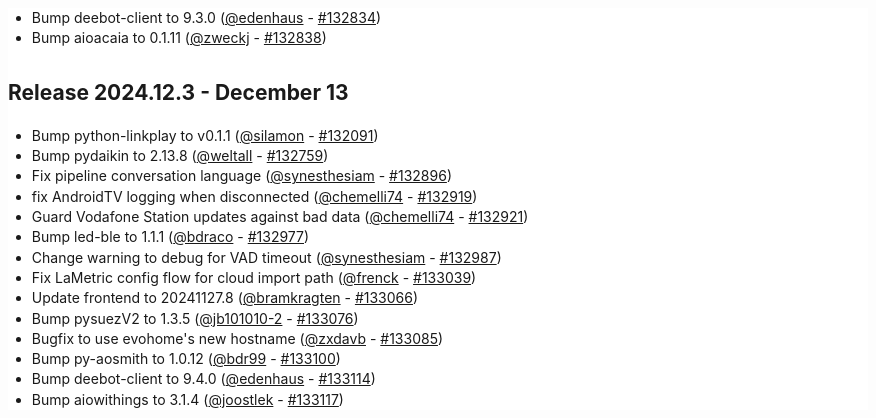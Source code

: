 - Bump deebot-client to 9.3.0 ([@edenhaus] - [#132834])
- Bump aioacaia to 0.1.11 ([@zweckj] - [#132838])

[#131688]: https://github.com/home-assistant/core/pull/131688
[#131950]: https://github.com/home-assistant/core/pull/131950
[#132015]: https://github.com/home-assistant/core/pull/132015
[#132195]: https://github.com/home-assistant/core/pull/132195
[#132231]: https://github.com/home-assistant/core/pull/132231
[#132493]: https://github.com/home-assistant/core/pull/132493
[#132509]: https://github.com/home-assistant/core/pull/132509
[#132510]: https://github.com/home-assistant/core/pull/132510
[#132514]: https://github.com/home-assistant/core/pull/132514
[#132519]: https://github.com/home-assistant/core/pull/132519
[#132531]: https://github.com/home-assistant/core/pull/132531
[#132540]: https://github.com/home-assistant/core/pull/132540
[#132554]: https://github.com/home-assistant/core/pull/132554
[#132560]: https://github.com/home-assistant/core/pull/132560
[#132608]: https://github.com/home-assistant/core/pull/132608
[#132615]: https://github.com/home-assistant/core/pull/132615
[#132630]: https://github.com/home-assistant/core/pull/132630
[#132673]: https://github.com/home-assistant/core/pull/132673
[#132684]: https://github.com/home-assistant/core/pull/132684
[#132715]: https://github.com/home-assistant/core/pull/132715
[#132726]: https://github.com/home-assistant/core/pull/132726
[#132727]: https://github.com/home-assistant/core/pull/132727
[#132729]: https://github.com/home-assistant/core/pull/132729
[#132757]: https://github.com/home-assistant/core/pull/132757
[#132779]: https://github.com/home-assistant/core/pull/132779
[#132834]: https://github.com/home-assistant/core/pull/132834
[#132838]: https://github.com/home-assistant/core/pull/132838
[@Kane610]: https://github.com/Kane610
[@SeraphicRav]: https://github.com/SeraphicRav
[@Thomas55555]: https://github.com/Thomas55555
[@agmckaybro]: https://github.com/agmckaybro
[@astrandb]: https://github.com/astrandb
[@austinmroczek]: https://github.com/austinmroczek
[@bdraco]: https://github.com/bdraco
[@bouwew]: https://github.com/bouwew
[@bramkragten]: https://github.com/bramkragten
[@dknowles2]: https://github.com/dknowles2
[@edenhaus]: https://github.com/edenhaus
[@erwindouna]: https://github.com/erwindouna
[@frenck]: https://github.com/frenck
[@joostlek]: https://github.com/joostlek
[@puddly]: https://github.com/puddly
[@srescio]: https://github.com/srescio
[@starkillerOG]: https://github.com/starkillerOG
[@synesthesiam]: https://github.com/synesthesiam
[@zweckj]: https://github.com/zweckj

## Release 2024.12.3 - December 13

- Bump python-linkplay to v0.1.1 ([@silamon] - [#132091])
- Bump pydaikin to 2.13.8 ([@weltall] - [#132759])
- Fix pipeline conversation language ([@synesthesiam] - [#132896])
- fix AndroidTV logging when disconnected ([@chemelli74] - [#132919])
- Guard Vodafone Station updates against bad data ([@chemelli74] - [#132921])
- Bump led-ble to 1.1.1 ([@bdraco] - [#132977])
- Change warning to debug for VAD timeout ([@synesthesiam] - [#132987])
- Fix LaMetric config flow for cloud import path ([@frenck] - [#133039])
- Update frontend to 20241127.8 ([@bramkragten] - [#133066])
- Bump pysuezV2 to 1.3.5 ([@jb101010-2] - [#133076])
- Bugfix to use evohome's new hostname ([@zxdavb] - [#133085])
- Bump py-aosmith to 1.0.12 ([@bdr99] - [#133100])
- Bump deebot-client to 9.4.0 ([@edenhaus] - [#133114])
- Bump aiowithings to 3.1.4 ([@joostlek] - [#133117])

[#132091]: https://github.com/home-assistant/core/pull/132091
[#132195]: https://github.com/home-assistant/core/pull/132195
[#132509]: https://github.com/home-assistant/core/pull/132509
[#132759]: https://github.com/home-assistant/core/pull/132759
[#132846]: https://github.com/home-assistant/core/pull/132846
[#132896]: https://github.com/home-assistant/core/pull/132896
[#132919]: https://github.com/home-assistant/core/pull/132919
[#132921]: https://github.com/home-assistant/core/pull/132921
[#132977]: https://github.com/home-assistant/core/pull/132977
[#132987]: https://github.com/home-assistant/core/pull/132987
[#133039]: https://github.com/home-assistant/core/pull/133039
[#133066]: https://github.com/home-assistant/core/pull/133066
[#133076]: https://github.com/home-assistant/core/pull/133076
[#133085]: https://github.com/home-assistant/core/pull/133085
[#133100]: https://github.com/home-assistant/core/pull/133100
[#133114]: https://github.com/home-assistant/core/pull/133114
[#133117]: https://github.com/home-assistant/core/pull/133117
[@bdr99]: https://github.com/bdr99
[@bdraco]: https://github.com/bdraco
[@bramkragten]: https://github.com/bramkragten
[@chemelli74]: https://github.com/chemelli74
[@edenhaus]: https://github.com/edenhaus
[@frenck]: https://github.com/frenck
[@jb101010-2]: https://github.com/jb101010-2
[@joostlek]: https://github.com/joostlek
[@silamon]: https://github.com/silamon
[@synesthesiam]: https://github.com/synesthesiam
[@weltall]: https://github.com/weltall
[@zxdavb]: https://github.com/zxdavb

[#131876]: https://github.com/home-assistant/core/pull/131876
[#132195]: https://github.com/home-assistant/core/pull/132195
[#132299]: https://github.com/home-assistant/core/pull/132299
[#132339]: https://github.com/home-assistant/core/pull/132339
[#132352]: https://github.com/home-assistant/core/pull/132352
[#132364]: https://github.com/home-assistant/core/pull/132364
[#132411]: https://github.com/home-assistant/core/pull/132411
[#132432]: https://github.com/home-assistant/core/pull/132432
[#132441]: https://github.com/home-assistant/core/pull/132441
[#132447]: https://github.com/home-assistant/core/pull/132447
[#132449]: https://github.com/home-assistant/core/pull/132449
[#132456]: https://github.com/home-assistant/core/pull/132456
[#132457]: https://github.com/home-assistant/core/pull/132457
[#132467]: https://github.com/home-assistant/core/pull/132467
[#132470]: https://github.com/home-assistant/core/pull/132470

[#132472]: https://github.com/home-assistant/core/pull/132472
[#132474]: https://github.com/home-assistant/core/pull/132474
[#132475]: https://github.com/home-assistant/core/pull/132475
[#132494]: https://github.com/home-assistant/core/pull/132494
[#132498]: https://github.com/home-assistant/core/pull/132498
[@Balake]: https://github.com/Balake
[@Bre77]: https://github.com/Bre77
[@albertogeniola]: https://github.com/albertogeniola
[@allenporter]: https://github.com/allenporter
[@dgomes]: https://github.com/dgomes
[@epenet]: https://github.com/epenet
[@gjohansson-ST]: https://github.com/gjohansson-ST
[@gwww]: https://github.com/gwww
[@ludeeus]: https://github.com/ludeeus
[@robinostlund]: https://github.com/robinostlund
[@sdb9696]: https://github.com/sdb9696
[#131785]: https://github.com/home-assistant/core/pull/131785
[#132508]: https://github.com/home-assistant/core/pull/132508
[#133123]: https://github.com/home-assistant/core/pull/133123
[#133129]: https://github.com/home-assistant/core/pull/133129
[#133159]: https://github.com/home-assistant/core/pull/133159
[#133172]: https://github.com/home-assistant/core/pull/133172
[#133183]: https://github.com/home-assistant/core/pull/133183
[#133191]: https://github.com/home-assistant/core/pull/133191
[#133201]: https://github.com/home-assistant/core/pull/133201
[#133203]: https://github.com/home-assistant/core/pull/133203
[#133205]: https://github.com/home-assistant/core/pull/133205
[#133229]: https://github.com/home-assistant/core/pull/133229
[#133284]: https://github.com/home-assistant/core/pull/133284
[#133299]: https://github.com/home-assistant/core/pull/133299
[#133364]: https://github.com/home-assistant/core/pull/133364
[#133388]: https://github.com/home-assistant/core/pull/133388
[#133391]: https://github.com/home-assistant/core/pull/133391
[@Djelibeybi]: https://github.com/Djelibeybi
[@MrConorAE]: https://github.com/MrConorAE
[@bieniu]: https://github.com/bieniu
[@emontnemery]: https://github.com/emontnemery
[@gjohansson-ST]: https://github.com/gjohansson-ST
[@jbouwh]: https://github.com/jbouwh
[@lellky]: https://github.com/lellky
[@mib1185]: https://github.com/mib1185
[@rappenze]: https://github.com/rappenze
[#113438]: https://github.com/home-assistant/core/pull/113438
[#120357]: https://github.com/home-assistant/core/pull/120357
[#123563]: https://github.com/home-assistant/core/pull/123563
[#124168]: https://github.com/home-assistant/core/pull/124168
[#124189]: https://github.com/home-assistant/core/pull/124189
[#124507]: https://github.com/home-assistant/core/pull/124507
[#124575]: https://github.com/home-assistant/core/pull/124575
[#125327]: https://github.com/home-assistant/core/pull/125327
[#125578]: https://github.com/home-assistant/core/pull/125578
[#125701]: https://github.com/home-assistant/core/pull/125701
[#126157]: https://github.com/home-assistant/core/pull/126157
[#126271]: https://github.com/home-assistant/core/pull/126271
[#126294]: https://github.com/home-assistant/core/pull/126294
[#126393]: https://github.com/home-assistant/core/pull/126393
[#126470]: https://github.com/home-assistant/core/pull/126470
[#126683]: https://github.com/home-assistant/core/pull/126683
[#126768]: https://github.com/home-assistant/core/pull/126768
[#127007]: https://github.com/home-assistant/core/pull/127007
[#127103]: https://github.com/home-assistant/core/pull/127103
[#127408]: https://github.com/home-assistant/core/pull/127408
[#127579]: https://github.com/home-assistant/core/pull/127579
[#127625]: https://github.com/home-assistant/core/pull/127625
[#127652]: https://github.com/home-assistant/core/pull/127652
[#128097]: https://github.com/home-assistant/core/pull/128097
[#128119]: https://github.com/home-assistant/core/pull/128119
[#128235]: https://github.com/home-assistant/core/pull/128235
[#128365]: https://github.com/home-assistant/core/pull/128365
[#128407]: https://github.com/home-assistant/core/pull/128407
[#128409]: https://github.com/home-assistant/core/pull/128409
[#128491]: https://github.com/home-assistant/core/pull/128491
[#128546]: https://github.com/home-assistant/core/pull/128546
[#128644]: https://github.com/home-assistant/core/pull/128644
[#129053]: https://github.com/home-assistant/core/pull/129053
[#129058]: https://github.com/home-assistant/core/pull/129058
[#129133]: https://github.com/home-assistant/core/pull/129133
[#129140]: https://github.com/home-assistant/core/pull/129140
[#129242]: https://github.com/home-assistant/core/pull/129242
[#129292]: https://github.com/home-assistant/core/pull/129292
[#129311]: https://github.com/home-assistant/core/pull/129311
[#129319]: https://github.com/home-assistant/core/pull/129319
[#129332]: https://github.com/home-assistant/core/pull/129332
[#129340]: https://github.com/home-assistant/core/pull/129340
[#129353]: https://github.com/home-assistant/core/pull/129353
[#129363]: https://github.com/home-assistant/core/pull/129363
[#129377]: https://github.com/home-assistant/core/pull/129377
[#129382]: https://github.com/home-assistant/core/pull/129382
[#129393]: https://github.com/home-assistant/core/pull/129393
[#129421]: https://github.com/home-assistant/core/pull/129421
[#129424]: https://github.com/home-assistant/core/pull/129424
[#129425]: https://github.com/home-assistant/core/pull/129425
[#129426]: https://github.com/home-assistant/core/pull/129426
[#129427]: https://github.com/home-assistant/core/pull/129427
[#129442]: https://github.com/home-assistant/core/pull/129442
[#129450]: https://github.com/home-assistant/core/pull/129450
[#129466]: https://github.com/home-assistant/core/pull/129466
[#129474]: https://github.com/home-assistant/core/pull/129474
[#129482]: https://github.com/home-assistant/core/pull/129482
[#129494]: https://github.com/home-assistant/core/pull/129494
[#129515]: https://github.com/home-assistant/core/pull/129515
[#129516]: https://github.com/home-assistant/core/pull/129516
[#129518]: https://github.com/home-assistant/core/pull/129518
[#129525]: https://github.com/home-assistant/core/pull/129525
[#129531]: https://github.com/home-assistant/core/pull/129531
[#129534]: https://github.com/home-assistant/core/pull/129534
[#129536]: https://github.com/home-assistant/core/pull/129536
[#129538]: https://github.com/home-assistant/core/pull/129538
[#129540]: https://github.com/home-assistant/core/pull/129540
[#129541]: https://github.com/home-assistant/core/pull/129541
[#129542]: https://github.com/home-assistant/core/pull/129542
[#129543]: https://github.com/home-assistant/core/pull/129543
[#129552]: https://github.com/home-assistant/core/pull/129552
[#129562]: https://github.com/home-assistant/core/pull/129562
[#129571]: https://github.com/home-assistant/core/pull/129571
[#129577]: https://github.com/home-assistant/core/pull/129577
[#129584]: https://github.com/home-assistant/core/pull/129584
[#129595]: https://github.com/home-assistant/core/pull/129595
[#129596]: https://github.com/home-assistant/core/pull/129596
[#129599]: https://github.com/home-assistant/core/pull/129599
[#129603]: https://github.com/home-assistant/core/pull/129603
[#129605]: https://github.com/home-assistant/core/pull/129605
[#129606]: https://github.com/home-assistant/core/pull/129606
[#129609]: https://github.com/home-assistant/core/pull/129609
[#129612]: https://github.com/home-assistant/core/pull/129612
[#129613]: https://github.com/home-assistant/core/pull/129613
[#129616]: https://github.com/home-assistant/core/pull/129616
[#129617]: https://github.com/home-assistant/core/pull/129617
[#129619]: https://github.com/home-assistant/core/pull/129619
[#129625]: https://github.com/home-assistant/core/pull/129625
[#129628]: https://github.com/home-assistant/core/pull/129628
[#129635]: https://github.com/home-assistant/core/pull/129635
[#129637]: https://github.com/home-assistant/core/pull/129637
[#129645]: https://github.com/home-assistant/core/pull/129645
[#129649]: https://github.com/home-assistant/core/pull/129649
[#129650]: https://github.com/home-assistant/core/pull/129650
[#129651]: https://github.com/home-assistant/core/pull/129651
[#129668]: https://github.com/home-assistant/core/pull/129668
[#129669]: https://github.com/home-assistant/core/pull/129669
[#129675]: https://github.com/home-assistant/core/pull/129675
[#129688]: https://github.com/home-assistant/core/pull/129688
[#129689]: https://github.com/home-assistant/core/pull/129689
[#129691]: https://github.com/home-assistant/core/pull/129691
[#129695]: https://github.com/home-assistant/core/pull/129695
[#129699]: https://github.com/home-assistant/core/pull/129699
[#129712]: https://github.com/home-assistant/core/pull/129712
[#129718]: https://github.com/home-assistant/core/pull/129718
[#129724]: https://github.com/home-assistant/core/pull/129724
[#129725]: https://github.com/home-assistant/core/pull/129725
[#129726]: https://github.com/home-assistant/core/pull/129726
[#129727]: https://github.com/home-assistant/core/pull/129727
[#129731]: https://github.com/home-assistant/core/pull/129731
[#129735]: https://github.com/home-assistant/core/pull/129735
[#129736]: https://github.com/home-assistant/core/pull/129736
[#129751]: https://github.com/home-assistant/core/pull/129751
[#129752]: https://github.com/home-assistant/core/pull/129752
[#129754]: https://github.com/home-assistant/core/pull/129754
[#129756]: https://github.com/home-assistant/core/pull/129756
[#129758]: https://github.com/home-assistant/core/pull/129758
[#129770]: https://github.com/home-assistant/core/pull/129770
[#129773]: https://github.com/home-assistant/core/pull/129773
[#129774]: https://github.com/home-assistant/core/pull/129774
[#129775]: https://github.com/home-assistant/core/pull/129775
[#129776]: https://github.com/home-assistant/core/pull/129776
[#129777]: https://github.com/home-assistant/core/pull/129777
[#129778]: https://github.com/home-assistant/core/pull/129778
[#129779]: https://github.com/home-assistant/core/pull/129779
[#129780]: https://github.com/home-assistant/core/pull/129780
[#129781]: https://github.com/home-assistant/core/pull/129781
[#129782]: https://github.com/home-assistant/core/pull/129782
[#129783]: https://github.com/home-assistant/core/pull/129783
[#129784]: https://github.com/home-assistant/core/pull/129784
[#129785]: https://github.com/home-assistant/core/pull/129785
[#129787]: https://github.com/home-assistant/core/pull/129787
[#129788]: https://github.com/home-assistant/core/pull/129788
[#129789]: https://github.com/home-assistant/core/pull/129789
[#129790]: https://github.com/home-assistant/core/pull/129790
[#129791]: https://github.com/home-assistant/core/pull/129791
[#129792]: https://github.com/home-assistant/core/pull/129792
[#129820]: https://github.com/home-assistant/core/pull/129820
[#129821]: https://github.com/home-assistant/core/pull/129821
[#129822]: https://github.com/home-assistant/core/pull/129822
[#129823]: https://github.com/home-assistant/core/pull/129823
[#129825]: https://github.com/home-assistant/core/pull/129825
[#129826]: https://github.com/home-assistant/core/pull/129826
[#129828]: https://github.com/home-assistant/core/pull/129828
[#129835]: https://github.com/home-assistant/core/pull/129835
[#129837]: https://github.com/home-assistant/core/pull/129837
[#129842]: https://github.com/home-assistant/core/pull/129842
[#129843]: https://github.com/home-assistant/core/pull/129843
[#129848]: https://github.com/home-assistant/core/pull/129848
[#129854]: https://github.com/home-assistant/core/pull/129854
[#129855]: https://github.com/home-assistant/core/pull/129855
[#129859]: https://github.com/home-assistant/core/pull/129859
[#129862]: https://github.com/home-assistant/core/pull/129862
[#129869]: https://github.com/home-assistant/core/pull/129869
[#129870]: https://github.com/home-assistant/core/pull/129870
[#129871]: https://github.com/home-assistant/core/pull/129871
[#129872]: https://github.com/home-assistant/core/pull/129872
[#129873]: https://github.com/home-assistant/core/pull/129873
[#129875]: https://github.com/home-assistant/core/pull/129875
[#129879]: https://github.com/home-assistant/core/pull/129879
[#129888]: https://github.com/home-assistant/core/pull/129888
[#129890]: https://github.com/home-assistant/core/pull/129890
[#129895]: https://github.com/home-assistant/core/pull/129895
[#129897]: https://github.com/home-assistant/core/pull/129897
[#129911]: https://github.com/home-assistant/core/pull/129911
[#129917]: https://github.com/home-assistant/core/pull/129917
[#129918]: https://github.com/home-assistant/core/pull/129918
[#129924]: https://github.com/home-assistant/core/pull/129924
[#129926]: https://github.com/home-assistant/core/pull/129926
[#129927]: https://github.com/home-assistant/core/pull/129927
[#129928]: https://github.com/home-assistant/core/pull/129928
[#129929]: https://github.com/home-assistant/core/pull/129929
[#129946]: https://github.com/home-assistant/core/pull/129946
[#129949]: https://github.com/home-assistant/core/pull/129949
[#129951]: https://github.com/home-assistant/core/pull/129951
[#129958]: https://github.com/home-assistant/core/pull/129958
[#129963]: https://github.com/home-assistant/core/pull/129963
[#129969]: https://github.com/home-assistant/core/pull/129969
[#129980]: https://github.com/home-assistant/core/pull/129980
[#129983]: https://github.com/home-assistant/core/pull/129983
[#130016]: https://github.com/home-assistant/core/pull/130016
[#130019]: https://github.com/home-assistant/core/pull/130019
[#130025]: https://github.com/home-assistant/core/pull/130025
[#130027]: https://github.com/home-assistant/core/pull/130027
[#130034]: https://github.com/home-assistant/core/pull/130034
[#130046]: https://github.com/home-assistant/core/pull/130046
[#130047]: https://github.com/home-assistant/core/pull/130047
[#130054]: https://github.com/home-assistant/core/pull/130054
[#130059]: https://github.com/home-assistant/core/pull/130059
[#130062]: https://github.com/home-assistant/core/pull/130062
[#130070]: https://github.com/home-assistant/core/pull/130070
[#130072]: https://github.com/home-assistant/core/pull/130072
[#130078]: https://github.com/home-assistant/core/pull/130078
[#130083]: https://github.com/home-assistant/core/pull/130083
[#130089]: https://github.com/home-assistant/core/pull/130089
[#130092]: https://github.com/home-assistant/core/pull/130092
[#130094]: https://github.com/home-assistant/core/pull/130094
[#130097]: https://github.com/home-assistant/core/pull/130097
[#130099]: https://github.com/home-assistant/core/pull/130099
[#130119]: https://github.com/home-assistant/core/pull/130119
[#130124]: https://github.com/home-assistant/core/pull/130124
[#130127]: https://github.com/home-assistant/core/pull/130127
[#130129]: https://github.com/home-assistant/core/pull/130129
[#130134]: https://github.com/home-assistant/core/pull/130134
[#130135]: https://github.com/home-assistant/core/pull/130135
[#130136]: https://github.com/home-assistant/core/pull/130136
[#130141]: https://github.com/home-assistant/core/pull/130141
[#130147]: https://github.com/home-assistant/core/pull/130147
[#130148]: https://github.com/home-assistant/core/pull/130148
[#130151]: https://github.com/home-assistant/core/pull/130151
[#130167]: https://github.com/home-assistant/core/pull/130167
[#130182]: https://github.com/home-assistant/core/pull/130182
[#130184]: https://github.com/home-assistant/core/pull/130184
[#130186]: https://github.com/home-assistant/core/pull/130186
[#130191]: https://github.com/home-assistant/core/pull/130191
[#130194]: https://github.com/home-assistant/core/pull/130194
[#130203]: https://github.com/home-assistant/core/pull/130203
[#130204]: https://github.com/home-assistant/core/pull/130204
[#130209]: https://github.com/home-assistant/core/pull/130209
[#130211]: https://github.com/home-assistant/core/pull/130211
[#130213]: https://github.com/home-assistant/core/pull/130213
[#130219]: https://github.com/home-assistant/core/pull/130219
[#130240]: https://github.com/home-assistant/core/pull/130240
[#130241]: https://github.com/home-assistant/core/pull/130241
[#130244]: https://github.com/home-assistant/core/pull/130244
[#130252]: https://github.com/home-assistant/core/pull/130252
[#130254]: https://github.com/home-assistant/core/pull/130254
[#130257]: https://github.com/home-assistant/core/pull/130257
[#130261]: https://github.com/home-assistant/core/pull/130261
[#130262]: https://github.com/home-assistant/core/pull/130262
[#130264]: https://github.com/home-assistant/core/pull/130264
[#130266]: https://github.com/home-assistant/core/pull/130266
[#130278]: https://github.com/home-assistant/core/pull/130278
[#130284]: https://github.com/home-assistant/core/pull/130284
[#130285]: https://github.com/home-assistant/core/pull/130285
[#130287]: https://github.com/home-assistant/core/pull/130287
[#130291]: https://github.com/home-assistant/core/pull/130291
[#130292]: https://github.com/home-assistant/core/pull/130292
[#130293]: https://github.com/home-assistant/core/pull/130293
[#130295]: https://github.com/home-assistant/core/pull/130295
[#130297]: https://github.com/home-assistant/core/pull/130297
[#130305]: https://github.com/home-assistant/core/pull/130305
[#130307]: https://github.com/home-assistant/core/pull/130307
[#130310]: https://github.com/home-assistant/core/pull/130310
[#130320]: https://github.com/home-assistant/core/pull/130320
[#130323]: https://github.com/home-assistant/core/pull/130323
[#130324]: https://github.com/home-assistant/core/pull/130324
[#130329]: https://github.com/home-assistant/core/pull/130329
[#130333]: https://github.com/home-assistant/core/pull/130333
[#130334]: https://github.com/home-assistant/core/pull/130334
[#130337]: https://github.com/home-assistant/core/pull/130337
[#130340]: https://github.com/home-assistant/core/pull/130340
[#130345]: https://github.com/home-assistant/core/pull/130345
[#130352]: https://github.com/home-assistant/core/pull/130352
[#130357]: https://github.com/home-assistant/core/pull/130357
[#130360]: https://github.com/home-assistant/core/pull/130360
[#130363]: https://github.com/home-assistant/core/pull/130363
[#130364]: https://github.com/home-assistant/core/pull/130364
[#130365]: https://github.com/home-assistant/core/pull/130365
[#130366]: https://github.com/home-assistant/core/pull/130366
[#130367]: https://github.com/home-assistant/core/pull/130367
[#130373]: https://github.com/home-assistant/core/pull/130373
[#130375]: https://github.com/home-assistant/core/pull/130375
[#130378]: https://github.com/home-assistant/core/pull/130378
[#130380]: https://github.com/home-assistant/core/pull/130380
[#130382]: https://github.com/home-assistant/core/pull/130382
[#130383]: https://github.com/home-assistant/core/pull/130383
[#130385]: https://github.com/home-assistant/core/pull/130385
[#130386]: https://github.com/home-assistant/core/pull/130386
[#130390]: https://github.com/home-assistant/core/pull/130390
[#130411]: https://github.com/home-assistant/core/pull/130411
[#130412]: https://github.com/home-assistant/core/pull/130412
[#130418]: https://github.com/home-assistant/core/pull/130418
[#130420]: https://github.com/home-assistant/core/pull/130420
[#130421]: https://github.com/home-assistant/core/pull/130421
[#130422]: https://github.com/home-assistant/core/pull/130422
[#130425]: https://github.com/home-assistant/core/pull/130425
[#130426]: https://github.com/home-assistant/core/pull/130426
[#130429]: https://github.com/home-assistant/core/pull/130429
[#130431]: https://github.com/home-assistant/core/pull/130431
[#130435]: https://github.com/home-assistant/core/pull/130435
[#130438]: https://github.com/home-assistant/core/pull/130438
[#130439]: https://github.com/home-assistant/core/pull/130439
[#130441]: https://github.com/home-assistant/core/pull/130441
[#130443]: https://github.com/home-assistant/core/pull/130443
[#130444]: https://github.com/home-assistant/core/pull/130444
[#130449]: https://github.com/home-assistant/core/pull/130449
[#130451]: https://github.com/home-assistant/core/pull/130451
[#130454]: https://github.com/home-assistant/core/pull/130454
[#130456]: https://github.com/home-assistant/core/pull/130456
[#130461]: https://github.com/home-assistant/core/pull/130461
[#130468]: https://github.com/home-assistant/core/pull/130468
[#130484]: https://github.com/home-assistant/core/pull/130484
[#130488]: https://github.com/home-assistant/core/pull/130488
[#130489]: https://github.com/home-assistant/core/pull/130489
[#130491]: https://github.com/home-assistant/core/pull/130491
[#130500]: https://github.com/home-assistant/core/pull/130500
[#130502]: https://github.com/home-assistant/core/pull/130502
[#130506]: https://github.com/home-assistant/core/pull/130506
[#130507]: https://github.com/home-assistant/core/pull/130507
[#130509]: https://github.com/home-assistant/core/pull/130509
[#130511]: https://github.com/home-assistant/core/pull/130511
[#130512]: https://github.com/home-assistant/core/pull/130512
[#130514]: https://github.com/home-assistant/core/pull/130514
[#130515]: https://github.com/home-assistant/core/pull/130515